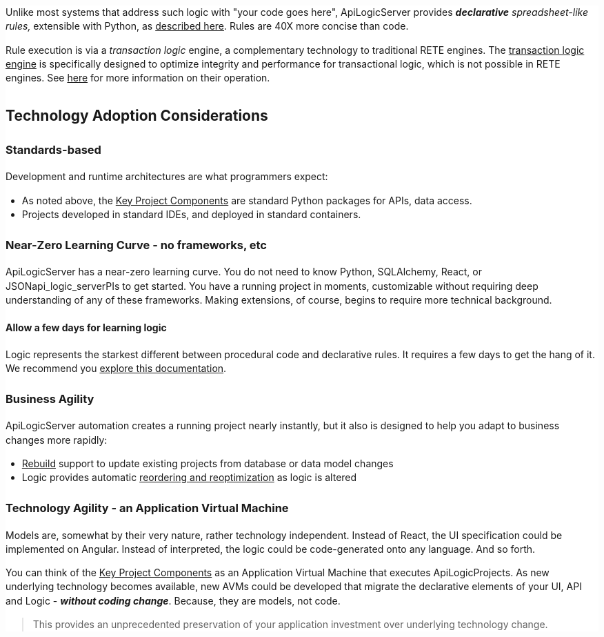 Unlike most systems that address such logic with "your code goes here", ApiLogicServer provides _**declarative** spreadsheet-like rules,_ extensible with Python, as [described here](../Logic:-Rules-plus-Python).  Rules are 40X more concise than code.  

Rule execution is via a _transaction logic_ engine, a complementary technology to traditional RETE engines.  The [transaction logic engine](https://github.com/valhuber/LogicBank/wiki/Rules-Engines) is specifically designed to optimize integrity and performance for transactional logic, which is not possible in RETE engines. See [here](https://github.com/valhuber/LogicBank/wiki/Logic-Walkthrough) for more information on their operation.

## Technology Adoption Considerations

### Standards-based

Development and runtime architectures are what programmers expect:
* As noted above, the [Key Project Components](#key-project-components) are standard Python packages for APIs, data access.
* Projects developed in standard IDEs, and deployed in standard containers.

### Near-Zero Learning Curve - no frameworks, etc

ApiLogicServer has a near-zero learning curve.  You do not need to know Python, SQLAlchemy, React, or JSONapi_logic_serverPIs to get started.  You have a running project in moments, customizable without requiring deep understanding of any of these frameworks.  Making extensions, of course, begins to require more technical background.

#### Allow a few days for learning logic

Logic represents the starkest different between procedural code and declarative rules.  It requires a few days to get the hang of it.  We recommend you [explore this documentation](https://github.com/valhuber/LogicBank#next-steps).

### Business Agility

ApiLogicServer automation creates a running project nearly instantly, but it also is designed to help you adapt to business changes more rapidly:

* [Rebuild](https://github.com/valhuber/ApiLogicServer/wiki#rebuilding) support to update existing projects from database or data model changes
* Logic provides automatic [reordering and reoptimization](../Logic:-Rules-plus-Python#ordering-automatic-for-derivations-with-control-for-actions-and-constraints) as logic is altered

### Technology Agility - an Application Virtual Machine

Models are, somewhat by their very nature, rather technology independent.  Instead of React, the UI specification could be implemented on Angular.  Instead of interpreted, the logic could be code-generated onto any language.  And so forth.

You can think of the [Key Project Components](#key-project-components) as an Application Virtual Machine that executes ApiLogicProjects.  As new underlying technology becomes available, new AVMs could be developed that migrate the declarative elements of your UI, API and Logic - ***without coding change***.  Because, they are models, not code.

   > This provides an unprecedented preservation of your application investment over underlying technology change. 
